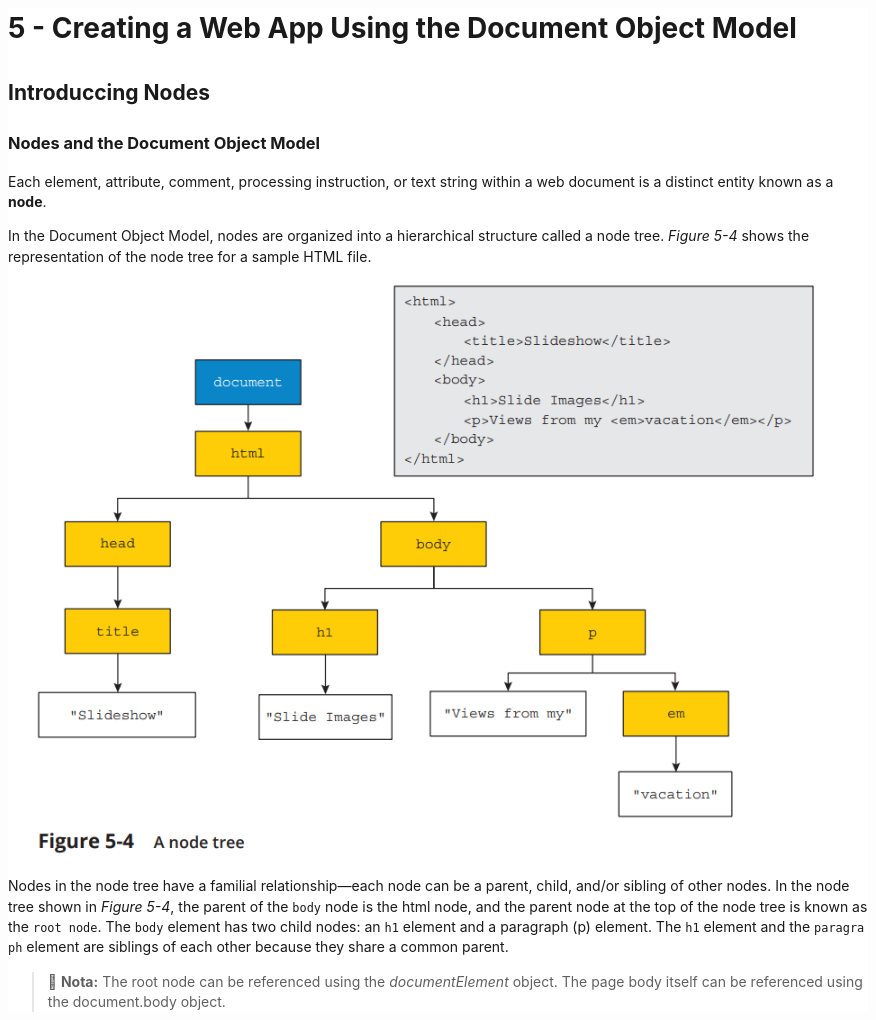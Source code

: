 # 5 - Creating a Web App Using the Document Object Model

## Introduccing Nodes

### Nodes and the Document Object Model

Each element, attribute, comment, processing instruction, or text string within a web document is a distinct entity known as a **node**.

In the Document Object Model, nodes are organized into a hierarchical structure called a node tree. _Figure 5-4_ shows the representation of the node tree for a sample HTML file.

![The node tree](images/figure5-4.png)

Nodes in the node tree have a familial relationship—each node can be a parent, child, and/or sibling of other nodes. 
In the node tree shown in _Figure 5-4_, the parent of the `body` node is the html node, and the parent node at the top of the node tree is known as the `root node`. The `body` element has two child nodes: an `h1` element and a paragraph (p) element. The `h1` element and the `paragraph` element are siblings of each other because they share a common parent. 

> :memo: **Nota:** The root node can be referenced using the _documentElement_ object. The page body itself can be referenced using the document.body object.
